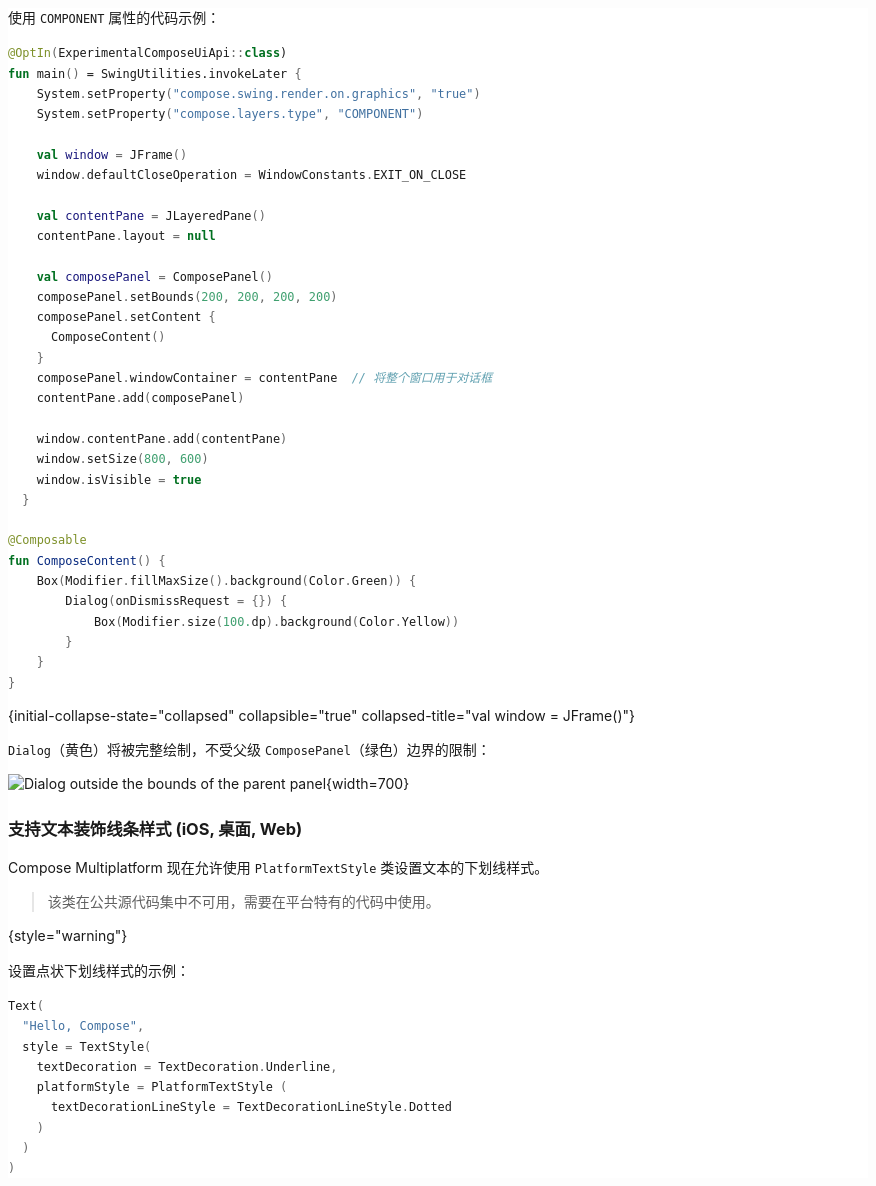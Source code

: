 使用 `COMPONENT` 属性的代码示例：

```kotlin
@OptIn(ExperimentalComposeUiApi::class)
fun main() = SwingUtilities.invokeLater {
    System.setProperty("compose.swing.render.on.graphics", "true")
    System.setProperty("compose.layers.type", "COMPONENT")

    val window = JFrame()
    window.defaultCloseOperation = WindowConstants.EXIT_ON_CLOSE

    val contentPane = JLayeredPane()
    contentPane.layout = null

    val composePanel = ComposePanel()
    composePanel.setBounds(200, 200, 200, 200)
    composePanel.setContent {
      ComposeContent()
    }
    composePanel.windowContainer = contentPane  // 将整个窗口用于对话框
    contentPane.add(composePanel)

    window.contentPane.add(contentPane)
    window.setSize(800, 600)
    window.isVisible = true
  }

@Composable
fun ComposeContent() {
    Box(Modifier.fillMaxSize().background(Color.Green)) {
        Dialog(onDismissRequest = {}) {
            Box(Modifier.size(100.dp).background(Color.Yellow))
        }
    }
}
```
{initial-collapse-state="collapsed" collapsible="true"  collapsed-title="val window = JFrame()"}

`Dialog`（黄色）将被完整绘制，不受父级 `ComposePanel`（绿色）边界的限制：

![Dialog outside the bounds of the parent panel](compose-desktop-separate-dialog.png){width=700}

### 支持文本装饰线条样式 (iOS, 桌面, Web)

Compose Multiplatform 现在允许使用 `PlatformTextStyle` 类设置文本的下划线样式。

> 该类在公共源代码集中不可用，需要在平台特有的代码中使用。
>
{style="warning"}

设置点状下划线样式的示例：

```kotlin
Text(
  "Hello, Compose",
  style = TextStyle(
    textDecoration = TextDecoration.Underline,
    platformStyle = PlatformTextStyle (
      textDecorationLineStyle = TextDecorationLineStyle.Dotted
    )
  )
)
```

